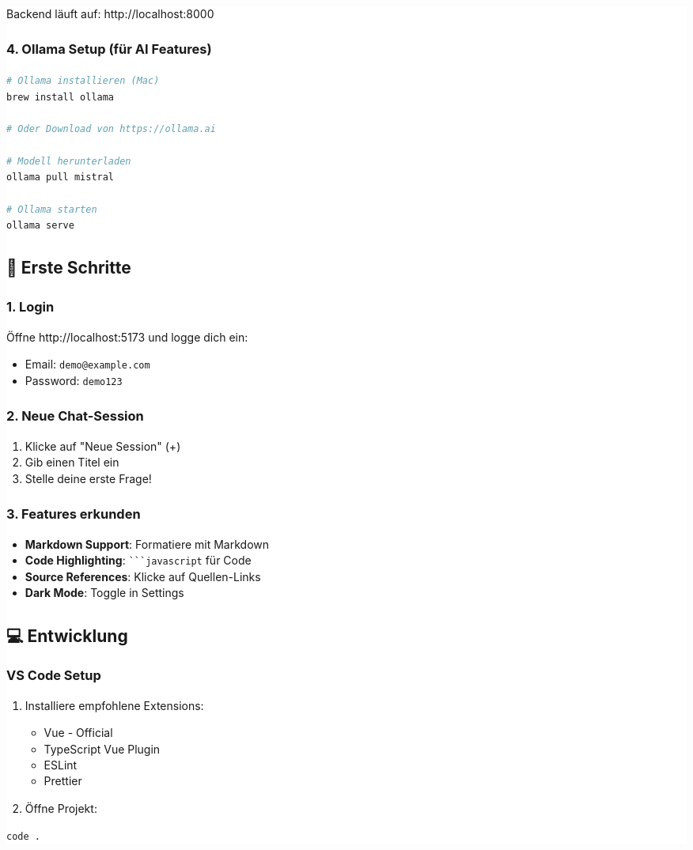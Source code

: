 Backend läuft auf: http://localhost:8000

### 4. Ollama Setup (für AI Features)

```bash
# Ollama installieren (Mac)
brew install ollama

# Oder Download von https://ollama.ai

# Modell herunterladen
ollama pull mistral

# Ollama starten
ollama serve
```

## 🎯 Erste Schritte

### 1. Login

Öffne http://localhost:5173 und logge dich ein:
- Email: `demo@example.com`
- Password: `demo123`

### 2. Neue Chat-Session

1. Klicke auf "Neue Session" (+)
2. Gib einen Titel ein
3. Stelle deine erste Frage!

### 3. Features erkunden

- **Markdown Support**: Formatiere mit Markdown
- **Code Highlighting**: ` ```javascript ` für Code
- **Source References**: Klicke auf Quellen-Links
- **Dark Mode**: Toggle in Settings

## 💻 Entwicklung

### VS Code Setup

1. Installiere empfohlene Extensions:
   - Vue - Official
   - TypeScript Vue Plugin
   - ESLint
   - Prettier

2. Öffne Projekt:
```bash
code .
```
